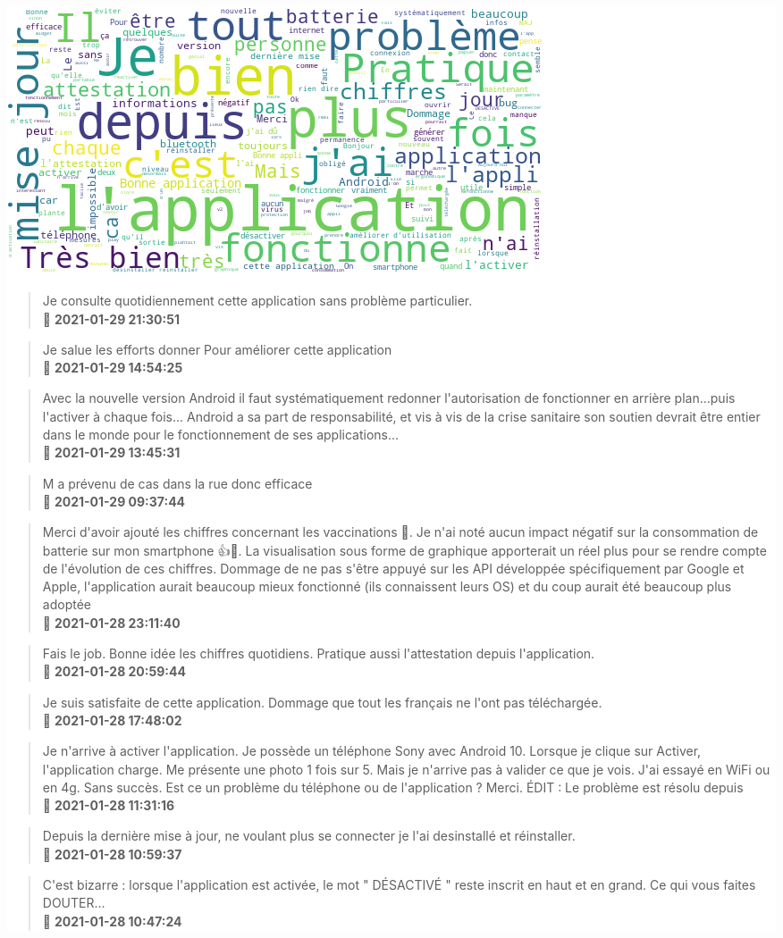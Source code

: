<img src="4_star_reviews_wordcloud.png" alt="fr.gouv.android.stopcovid 4 reviews"/>
</p>

> Je consulte quotidiennement cette application sans problème particulier.<br> :date: __2021-01-29 21:30:51__

> Je salue les efforts donner Pour améliorer cette application<br> :date: __2021-01-29 14:54:25__

> Avec la nouvelle version Android il faut systématiquement redonner l'autorisation de fonctionner en arrière plan...puis l'activer à chaque fois... Android a sa part de responsabilité, et vis à vis de la crise sanitaire son soutien devrait être entier dans le monde pour le fonctionnement de ses applications...<br> :date: __2021-01-29 13:45:31__

> M a prévenu de cas dans la rue donc efficace<br> :date: __2021-01-29 09:37:44__

> Merci d'avoir ajouté les chiffres concernant les vaccinations 🤩. Je n'ai noté aucun impact négatif sur la consommation de batterie sur mon smartphone 👍🔋. La visualisation sous forme de graphique apporterait un réel plus pour se rendre compte de l'évolution de ces chiffres. Dommage de ne pas s'être appuyé sur les API développée spécifiquement par Google et Apple, l'application aurait beaucoup mieux fonctionné (ils connaissent leurs OS) et du coup aurait été beaucoup plus adoptée<br> :date: __2021-01-28 23:11:40__

> Fais le job. Bonne idée les chiffres quotidiens. Pratique aussi l'attestation depuis l'application.<br> :date: __2021-01-28 20:59:44__

> Je suis satisfaite de cette application. Dommage que tout les français ne l'ont pas téléchargée.<br> :date: __2021-01-28 17:48:02__

> Je n'arrive à activer l'application. Je possède un téléphone Sony avec Android 10. Lorsque je clique sur Activer, l'application charge. Me présente une photo 1 fois sur 5. Mais je n'arrive pas à valider ce que je vois. J'ai essayé en WiFi ou en 4g. Sans succès. Est ce un problème du téléphone ou de l'application ? Merci. ÉDIT : Le problème est résolu depuis<br> :date: __2021-01-28 11:31:16__

> Depuis la dernière mise à jour, ne voulant plus se connecter je l'ai desinstallé et réinstaller.<br> :date: __2021-01-28 10:59:37__

> C'est bizarre : lorsque l'application est activée, le mot " DÉSACTIVÉ " reste inscrit en haut et en grand. Ce qui vous faites DOUTER...<br> :date: __2021-01-28 10:47:24__


